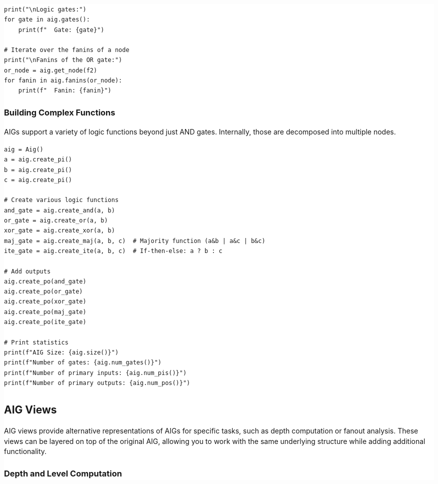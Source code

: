 ```{code-cell} ipython3
print("\nLogic gates:")
for gate in aig.gates():
    print(f"  Gate: {gate}")

# Iterate over the fanins of a node
print("\nFanins of the OR gate:")
or_node = aig.get_node(f2)
for fanin in aig.fanins(or_node):
    print(f"  Fanin: {fanin}")
```

### Building Complex Functions

AIGs support a variety of logic functions beyond just AND gates. Internally, those are decomposed into multiple nodes.

```{code-cell} ipython3
aig = Aig()
a = aig.create_pi()
b = aig.create_pi()
c = aig.create_pi()

# Create various logic functions
and_gate = aig.create_and(a, b)
or_gate = aig.create_or(a, b)
xor_gate = aig.create_xor(a, b)
maj_gate = aig.create_maj(a, b, c)  # Majority function (a&b | a&c | b&c)
ite_gate = aig.create_ite(a, b, c)  # If-then-else: a ? b : c

# Add outputs
aig.create_po(and_gate)
aig.create_po(or_gate)
aig.create_po(xor_gate)
aig.create_po(maj_gate)
aig.create_po(ite_gate)

# Print statistics
print(f"AIG Size: {aig.size()}")
print(f"Number of gates: {aig.num_gates()}")
print(f"Number of primary inputs: {aig.num_pis()}")
print(f"Number of primary outputs: {aig.num_pos()}")
```

## AIG Views

AIG views provide alternative representations of AIGs for specific tasks, such as depth computation or fanout analysis.
These views can be layered on top of the original AIG, allowing you to work with the same underlying structure while
adding additional functionality.

### Depth and Level Computation
